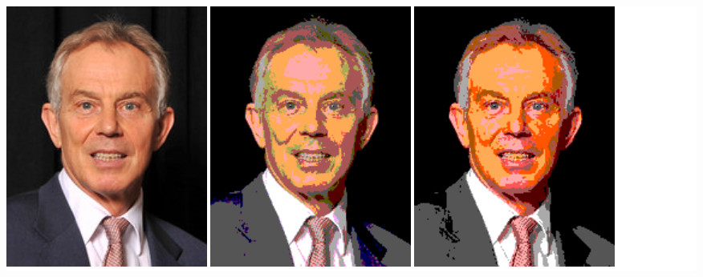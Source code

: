 <img src="sblair.png" width="250"> <img src="sblair1.png" width="250"> <img src="sblair2.png" width="250">
